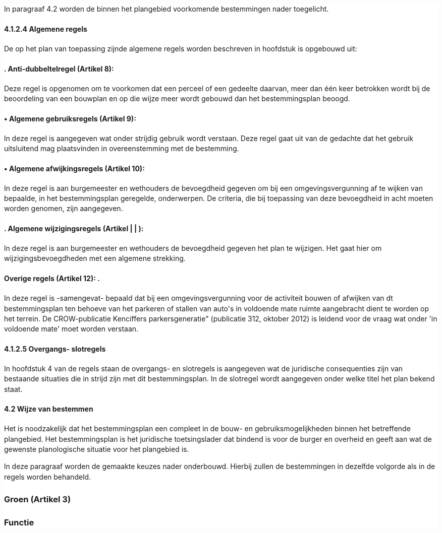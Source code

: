 In paragraaf 4.2 worden de binnen het plangebied voorkomende bestemmingen nader toegelicht.

#### 4.1.2.4 Algemene regels

De op het plan van toepassing zijnde algemene regels worden beschreven in hoofdstuk is opgebouwd uit:

#### . Anti-dubbeltelregel (Artikel 8):

Deze regel is opgenomen om te voorkomen dat een perceel of een gedeelte daarvan, meer dan één keer betrokken wordt bij de beoordeling van een bouwplan en op die wijze meer wordt gebouwd dan het bestemmingsplan beoogd.

#### • Algemene gebruiksregels (Artikel 9):

ln deze regel is aangegeven wat onder strijdig gebruik wordt verstaan. Deze regel gaat uit van de gedachte dat het gebruik uitsluitend mag plaatsvinden in overeenstemming met de bestemming.

#### • Algemene afwijkingsregels (Artikel 10):

In deze regel is aan burgemeester en wethouders de bevoegdheid gegeven om bij een omgevingsvergunning af te wijken van bepaalde, in het bestemmingsplan geregelde, onderwerpen. De criteria, die bij toepassing van deze bevoegdheid in acht moeten worden genomen, zijn aangegeven.

#### . Algemene wijzigingsregels (Artikel | | ):

ln deze regel is aan burgemeester en wethouders de bevoegdheid gegeven het plan te wijzigen. Het gaat hier om wijzigingsbevoegdheden met een algemene strekking.

#### Overige regels (Artikel 12): .

In deze regel is -samengevat- bepaald dat bij een omgevingsvergunning voor de activiteit bouwen of afwijken van dt bestemmingsplan ten behoeve van het parkeren of stallen van auto's in voldoende mate ruimte aangebracht dient te worden op het terrein. De CROW-publicatie Kenciffers parkersgeneratie" (publicatie 312, oktober 2012) is leidend voor de vraag wat onder 'in voldoende mate' moet worden verstaan.

#### 4.1.2.5 Overgangs- slotregels

In hoofdstuk 4 van de regels staan de overgangs- en slotregels is aangegeven wat de juridische consequenties zijn van bestaande situaties die in strijd zijn met dit bestemmingsplan. In de slotregel wordt aangegeven onder welke titel het plan bekend staat.

#### 4.2 Wijze van bestemmen

Het is noodzakelijk dat het bestemmingsplan een compleet in de bouw- en gebruiksmogelijkheden binnen het betreffende plangebied. Het bestemmingsplan is het juridische toetsingslader dat bindend is voor de burger en overheid en geeft aan wat de gewenste planologische situatie voor het plangebied is.

ln deze paragraaf worden de gemaakte keuzes nader onderbouwd. Hierbij zullen de bestemmingen in dezelfde volgorde als in de regels worden behandeld.

### Groen (Artikel 3)

### Functie
